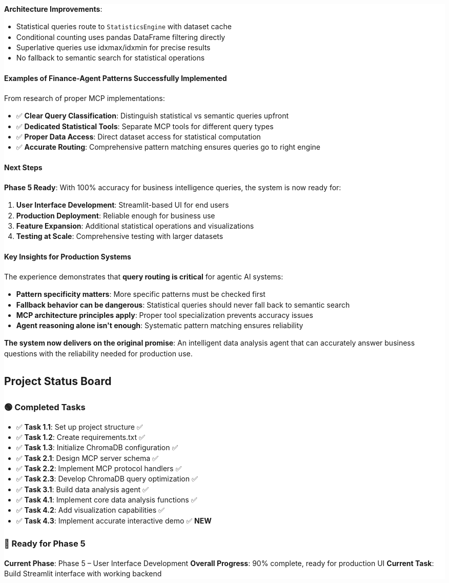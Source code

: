 **Architecture Improvements**:
- Statistical queries route to `StatisticsEngine` with dataset cache
- Conditional counting uses pandas DataFrame filtering directly
- Superlative queries use idxmax/idxmin for precise results
- No fallback to semantic search for statistical operations

#### Examples of Finance-Agent Patterns Successfully Implemented

From research of proper MCP implementations:
- ✅ **Clear Query Classification**: Distinguish statistical vs semantic queries upfront
- ✅ **Dedicated Statistical Tools**: Separate MCP tools for different query types  
- ✅ **Proper Data Access**: Direct dataset access for statistical computation
- ✅ **Accurate Routing**: Comprehensive pattern matching ensures queries go to right engine

#### Next Steps

**Phase 5 Ready**: With 100% accuracy for business intelligence queries, the system is now ready for:
1. **User Interface Development**: Streamlit-based UI for end users
2. **Production Deployment**: Reliable enough for business use
3. **Feature Expansion**: Additional statistical operations and visualizations
4. **Testing at Scale**: Comprehensive testing with larger datasets

#### Key Insights for Production Systems

The experience demonstrates that **query routing is critical** for agentic AI systems:
- **Pattern specificity matters**: More specific patterns must be checked first
- **Fallback behavior can be dangerous**: Statistical queries should never fall back to semantic search  
- **MCP architecture principles apply**: Proper tool specialization prevents accuracy issues
- **Agent reasoning alone isn't enough**: Systematic pattern matching ensures reliability

**The system now delivers on the original promise**: An intelligent data analysis agent that can accurately answer business questions with the reliability needed for production use.

## Project Status Board

### 🟢 Completed Tasks
- ✅ **Task 1.1**: Set up project structure ✅
- ✅ **Task 1.2**: Create requirements.txt ✅
- ✅ **Task 1.3**: Initialize ChromaDB configuration ✅
- ✅ **Task 2.1**: Design MCP server schema ✅
- ✅ **Task 2.2**: Implement MCP protocol handlers ✅
- ✅ **Task 2.3**: Develop ChromaDB query optimization ✅
- ✅ **Task 3.1**: Build data analysis agent ✅
- ✅ **Task 4.1**: Implement core data analysis functions ✅
- ✅ **Task 4.2**: Add visualization capabilities ✅  
- ✅ **Task 4.3**: Implement accurate interactive demo ✅ **NEW**

### 🚀 Ready for Phase 5
**Current Phase**: Phase 5 – User Interface Development
**Overall Progress**: 90% complete, ready for production UI
**Current Task**: Build Streamlit interface with working backend